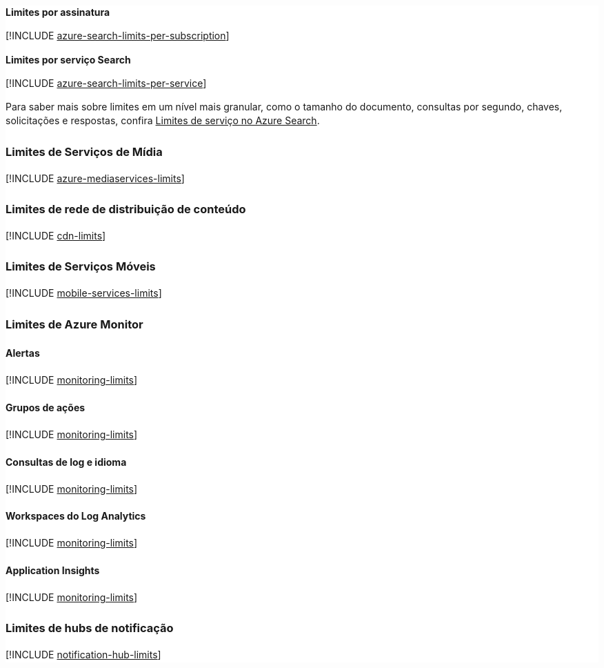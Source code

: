 **Limites por assinatura**

[!INCLUDE [azure-search-limits-per-subscription](../includes/azure-search-limits-per-subscription.md)]

**Limites por serviço Search**

[!INCLUDE [azure-search-limits-per-service](../includes/azure-search-limits-per-service.md)]

Para saber mais sobre limites em um nível mais granular, como o tamanho do documento, consultas por segundo, chaves, solicitações e respostas, confira [Limites de serviço no Azure Search](search/search-limits-quotas-capacity.md).

### <a name="media-services-limits"></a>Limites de Serviços de Mídia
[!INCLUDE [azure-mediaservices-limits](../includes/azure-mediaservices-limits.md)]

### <a name="content-delivery-network-limits"></a>Limites de rede de distribuição de conteúdo
[!INCLUDE [cdn-limits](../includes/cdn-limits.md)]

### <a name="mobile-services-limits"></a>Limites de Serviços Móveis
[!INCLUDE [mobile-services-limits](../includes/mobile-services-limits.md)]

### <a name="azure-monitor-limits"></a>Limites de Azure Monitor

#### <a name="alerts"></a>Alertas

[!INCLUDE [monitoring-limits](../includes/azure-monitor-limits-alerts.md)]

#### <a name="action-groups"></a>Grupos de ações

[!INCLUDE [monitoring-limits](../includes/azure-monitor-limits-action-groups.md)]

#### <a name="log-queries-and-language"></a>Consultas de log e idioma

[!INCLUDE [monitoring-limits](../includes/azure-monitor-limits-log-queries.md)]

#### <a name="log-analytics-workspaces"></a>Workspaces do Log Analytics

[!INCLUDE [monitoring-limits](../includes/azure-monitor-limits-workspaces.md)]

#### <a name="application-insights"></a>Application Insights

[!INCLUDE [monitoring-limits](../includes/azure-monitor-limits-app-insights.md)]




### <a name="notification-hubs-limits"></a>Limites de hubs de notificação
[!INCLUDE [notification-hub-limits](../includes/notification-hub-limits.md)]
